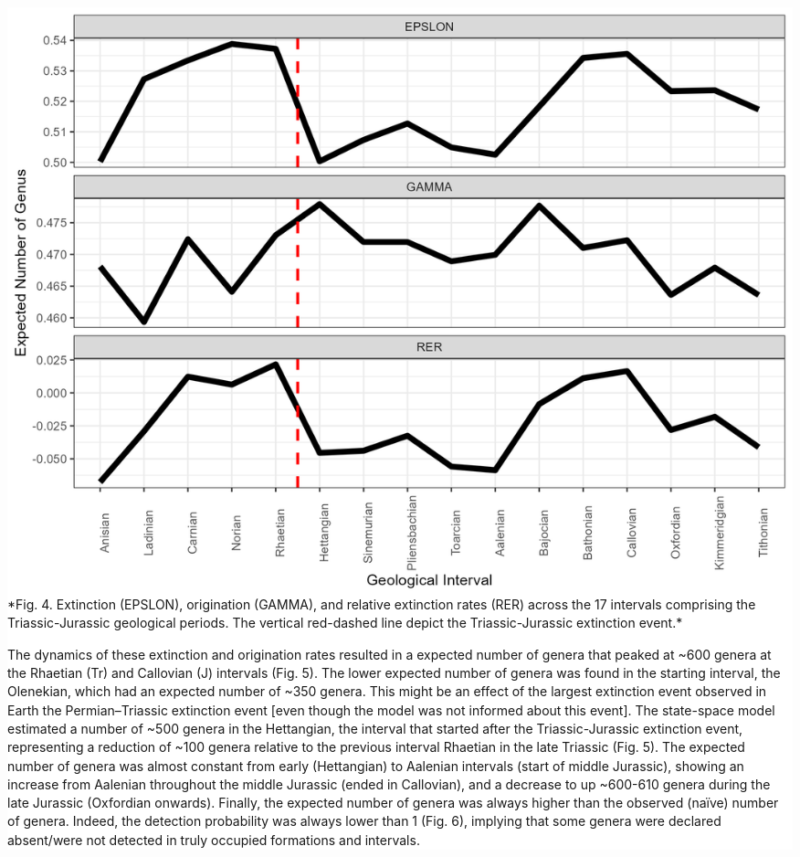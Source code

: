 <img src="output/dyn_par.png" width="100%" height="80%" style="display: block; margin: auto;" />
*Fig. 4. Extinction (EPSLON), origination (GAMMA), and relative
extinction rates (RER) across the 17 intervals comprising the
Triassic-Jurassic geological periods. The vertical red-dashed line
depict the Triassic-Jurassic extinction event.*

The dynamics of these extinction and origination rates resulted in a
expected number of genera that peaked at \~600 genera at the Rhaetian
(Tr) and Callovian (J) intervals (Fig. 5). The lower expected number of
genera was found in the starting interval, the Olenekian, which had an
expected number of \~350 genera. This might be an effect of the largest
extinction event observed in Earth the Permian–Triassic extinction event
\[even though the model was not informed about this event\]. The
state-space model estimated a number of \~500 genera in the Hettangian,
the interval that started after the Triassic-Jurassic extinction event,
representing a reduction of \~100 genera relative to the previous
interval Rhaetian in the late Triassic (Fig. 5). The expected number of
genera was almost constant from early (Hettangian) to Aalenian intervals
(start of middle Jurassic), showing an increase from Aalenian throughout
the middle Jurassic (ended in Callovian), and a decrease to up \~600-610
genera during the late Jurassic (Oxfordian onwards). Finally, the
expected number of genera was always higher than the observed (naïve)
number of genera. Indeed, the detection probability was always lower
than 1 (Fig. 6), implying that some genera were declared absent/were not
detected in truly occupied formations and intervals.
